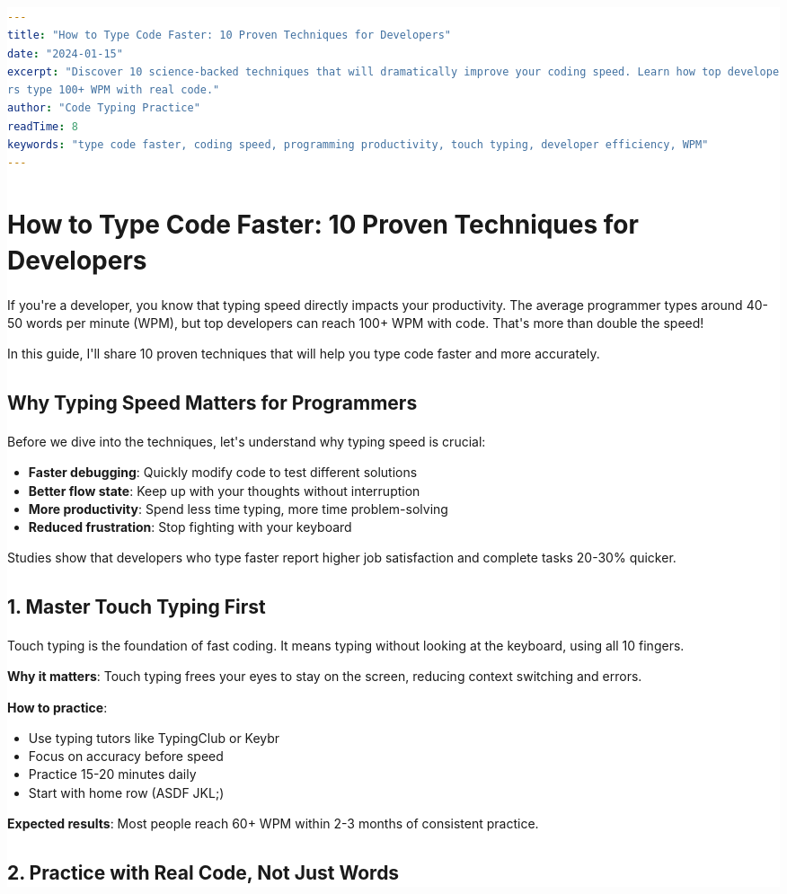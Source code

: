 ```yaml
---
title: "How to Type Code Faster: 10 Proven Techniques for Developers"
date: "2024-01-15"
excerpt: "Discover 10 science-backed techniques that will dramatically improve your coding speed. Learn how top developers type 100+ WPM with real code."
author: "Code Typing Practice"
readTime: 8
keywords: "type code faster, coding speed, programming productivity, touch typing, developer efficiency, WPM"
---
```


# How to Type Code Faster: 10 Proven Techniques for Developers

If you're a developer, you know that typing speed directly impacts your productivity. The average programmer types around 40-50 words per minute (WPM), but top developers can reach 100+ WPM with code. That's more than double the speed!

In this guide, I'll share 10 proven techniques that will help you type code faster and more accurately.

## Why Typing Speed Matters for Programmers

Before we dive into the techniques, let's understand why typing speed is crucial:

- **Faster debugging**: Quickly modify code to test different solutions
- **Better flow state**: Keep up with your thoughts without interruption
- **More productivity**: Spend less time typing, more time problem-solving
- **Reduced frustration**: Stop fighting with your keyboard

Studies show that developers who type faster report higher job satisfaction and complete tasks 20-30% quicker.

## 1. Master Touch Typing First

Touch typing is the foundation of fast coding. It means typing without looking at the keyboard, using all 10 fingers.

**Why it matters**: Touch typing frees your eyes to stay on the screen, reducing context switching and errors.

**How to practice**:
- Use typing tutors like TypingClub or Keybr
- Focus on accuracy before speed
- Practice 15-20 minutes daily
- Start with home row (ASDF JKL;)

**Expected results**: Most people reach 60+ WPM within 2-3 months of consistent practice.

## 2. Practice with Real Code, Not Just Words
